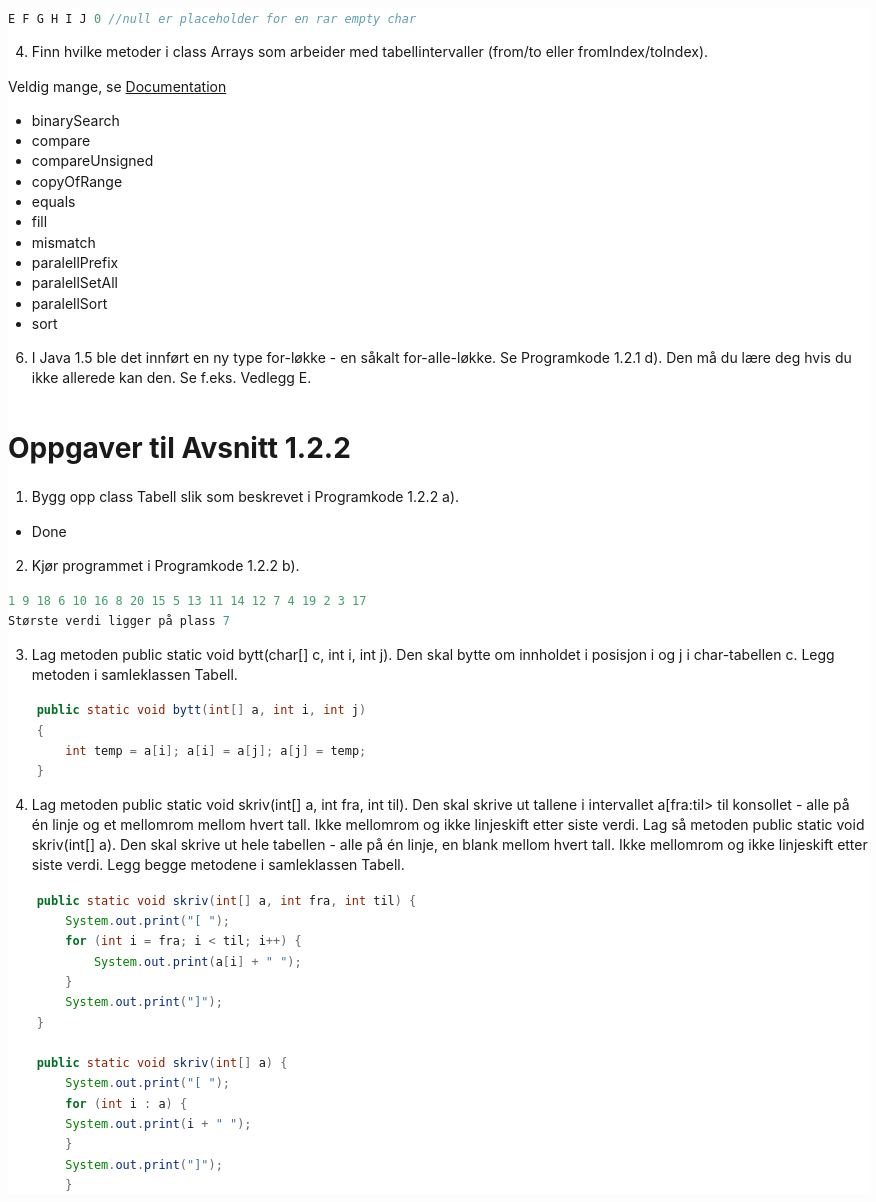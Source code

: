 ```java
E F G H I J 0 //null er placeholder for en rar empty char
```

4. Finn hvilke metoder i class Arrays som arbeider med tabellintervaller (from/to eller fromIndex/toIndex).

Veldig mange, se [Documentation](https://docs.oracle.com/en/java/javase/11/docs/api/java.base/java/util/Arrays.html)

- binarySearch
- compare
- compareUnsigned
- copyOfRange
- equals
- fill
- mismatch
- paralellPrefix
- paralellSetAll
- paralellSort
- sort

6. I Java 1.5 ble det innført en ny type for-løkke - en såkalt for-alle-løkke. Se Programkode 1.2.1 d). Den må du lære deg hvis du ikke allerede kan den. Se f.eks. Vedlegg E.

# Oppgaver til Avsnitt 1.2.2
1. Bygg opp class Tabell slik som beskrevet i Programkode 1.2.2 a).
- Done
2. Kjør programmet i Programkode 1.2.2 b).

```java
1 9 18 6 10 16 8 20 15 5 13 11 14 12 7 4 19 2 3 17 
Største verdi ligger på plass 7
```
3. Lag metoden public static void bytt(char[] c, int i, int j). Den skal bytte om innholdet i posisjon i og j  i char-tabellen c. Legg metoden i samleklassen Tabell.

```java
    public static void bytt(int[] a, int i, int j)
    {
        int temp = a[i]; a[i] = a[j]; a[j] = temp;
    }
```

4. Lag metoden public static void skriv(int[] a, int fra, int til). Den skal skrive ut tallene i intervallet a[fra:til> til konsollet - alle på én linje og et mellomrom mellom hvert tall. Ikke mellomrom og ikke linjeskift etter siste verdi. Lag så metoden public static void skriv(int[] a). Den skal skrive ut hele tabellen - alle på én linje, en blank mellom hvert tall. Ikke mellomrom og ikke linjeskift etter siste verdi. Legg begge metodene i samleklassen Tabell.

```java
    public static void skriv(int[] a, int fra, int til) {
        System.out.print("[ ");
        for (int i = fra; i < til; i++) {
            System.out.print(a[i] + " ");
        }
        System.out.print("]");
    }

    public static void skriv(int[] a) {
        System.out.print("[ ");
        for (int i : a) {
        System.out.print(i + " ");
        }
        System.out.print("]");
        }
```